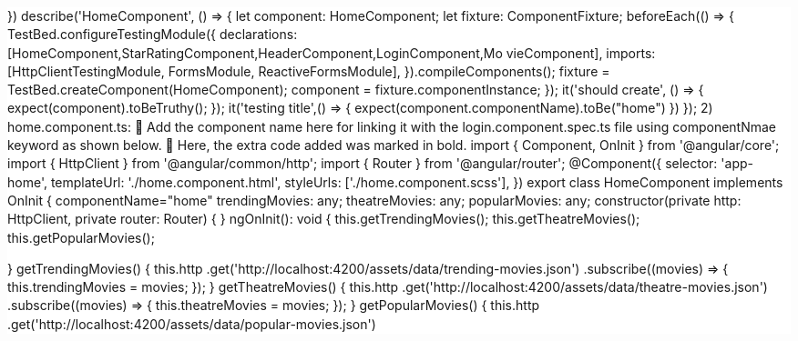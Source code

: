 }) 
describe('HomeComponent', () => { 
 let component: HomeComponent; 
 let fixture: ComponentFixture<HomeComponent>; 
 beforeEach(() => { 
 TestBed.configureTestingModule({ 
 declarations: 
[HomeComponent,StarRatingComponent,HeaderComponent,LoginComponent,Mo
vieComponent], 
 imports: [HttpClientTestingModule, FormsModule, 
ReactiveFormsModule], 
 }).compileComponents(); 
 fixture = TestBed.createComponent(HomeComponent); 
 component = fixture.componentInstance; 
 }); 
 it('should create', () => { 
 expect(component).toBeTruthy(); 
 }); 
 it('testing title',() => { 
 expect(component.componentName).toBe("home") 
 }) 
}); 
2) home.component.ts: 
 Add the component name here for linking it with the 
login.component.spec.ts file using componentNmae keyword as shown 
below. 
 Here, the extra code added was marked in bold. 
import { Component, OnInit } from '@angular/core'; 
import { HttpClient } from '@angular/common/http'; 
import { Router } from '@angular/router'; 
@Component({ 
 selector: 'app-home', 
 templateUrl: './home.component.html', 
 styleUrls: ['./home.component.scss'], 
}) 
export class HomeComponent implements OnInit { 
 componentName="home"
 trendingMovies: any; 
 theatreMovies: any; 
 popularMovies: any; 
 constructor(private http: HttpClient, private router: Router) { } 
 ngOnInit(): void { 
 this.getTrendingMovies(); 
 this.getTheatreMovies(); 
 this.getPopularMovies(); 
 
 } 
 getTrendingMovies() { 
 this.http 
 .get('http://localhost:4200/assets/data/trending-movies.json') 
 .subscribe((movies) => { 
 this.trendingMovies = movies; 
 }); 
 } 
 getTheatreMovies() { 
 this.http 
 .get('http://localhost:4200/assets/data/theatre-movies.json') 
 .subscribe((movies) => { 
 this.theatreMovies = movies; 
 }); 
 } 
 getPopularMovies() { 
 this.http 
 .get('http://localhost:4200/assets/data/popular-movies.json') 